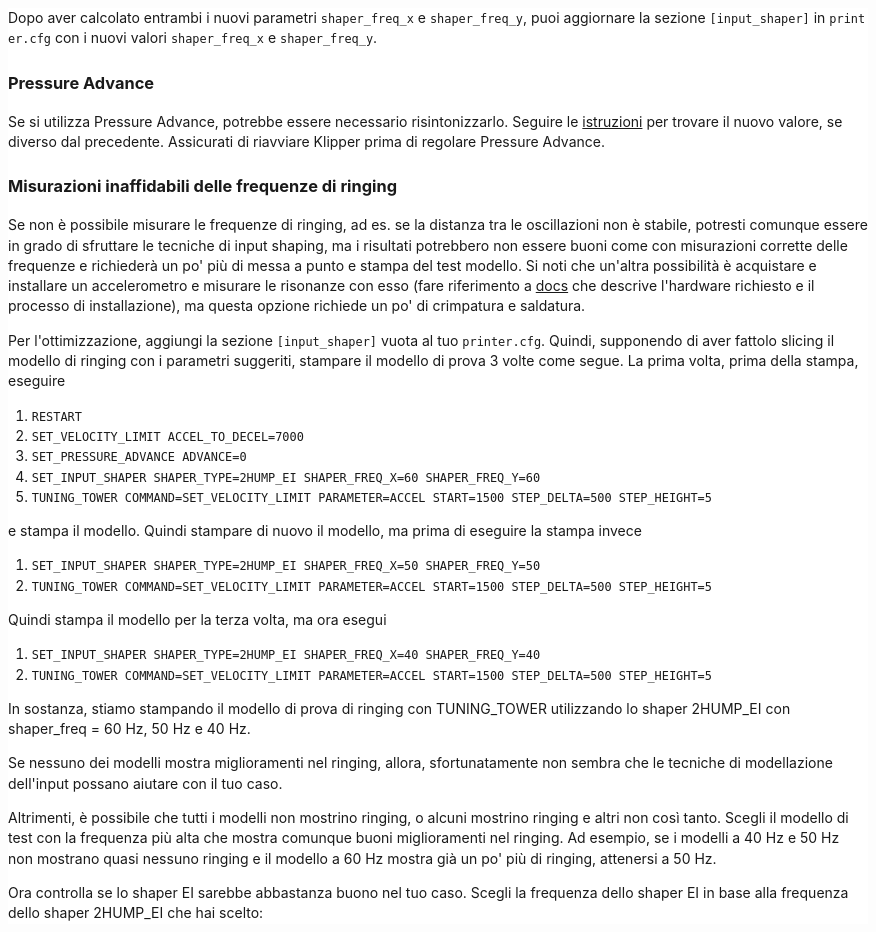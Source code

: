 Dopo aver calcolato entrambi i nuovi parametri `shaper_freq_x` e `shaper_freq_y`, puoi aggiornare la sezione `[input_shaper]` in `printer.cfg` con i nuovi valori `shaper_freq_x` e `shaper_freq_y`.

### Pressure Advance

Se si utilizza Pressure Advance, potrebbe essere necessario risintonizzarlo. Seguire le [istruzioni](Pressure_Advance.md#tuning-pressure-advance) per trovare il nuovo valore, se diverso dal precedente. Assicurati di riavviare Klipper prima di regolare Pressure Advance.

### Misurazioni inaffidabili delle frequenze di ringing

Se non è possibile misurare le frequenze di ringing, ad es. se la distanza tra le oscillazioni non è stabile, potresti comunque essere in grado di sfruttare le tecniche di input shaping, ma i risultati potrebbero non essere buoni come con misurazioni corrette delle frequenze e richiederà un po' più di messa a punto e stampa del test modello. Si noti che un'altra possibilità è acquistare e installare un accelerometro e misurare le risonanze con esso (fare riferimento a [docs](Measuring_Resonances.md) che descrive l'hardware richiesto e il processo di installazione), ma questa opzione richiede un po' di crimpatura e saldatura.

Per l'ottimizzazione, aggiungi la sezione `[input_shaper]` vuota al tuo `printer.cfg`. Quindi, supponendo di aver fattolo slicing il modello di ringing con i parametri suggeriti, stampare il modello di prova 3 volte come segue. La prima volta, prima della stampa, eseguire

1. `RESTART`
1. `SET_VELOCITY_LIMIT ACCEL_TO_DECEL=7000`
1. `SET_PRESSURE_ADVANCE ADVANCE=0`
1. `SET_INPUT_SHAPER SHAPER_TYPE=2HUMP_EI SHAPER_FREQ_X=60 SHAPER_FREQ_Y=60`
1. `TUNING_TOWER COMMAND=SET_VELOCITY_LIMIT PARAMETER=ACCEL START=1500 STEP_DELTA=500 STEP_HEIGHT=5`

e stampa il modello. Quindi stampare di nuovo il modello, ma prima di eseguire la stampa invece

1. `SET_INPUT_SHAPER SHAPER_TYPE=2HUMP_EI SHAPER_FREQ_X=50 SHAPER_FREQ_Y=50`
1. `TUNING_TOWER COMMAND=SET_VELOCITY_LIMIT PARAMETER=ACCEL START=1500 STEP_DELTA=500 STEP_HEIGHT=5`

Quindi stampa il modello per la terza volta, ma ora esegui

1. `SET_INPUT_SHAPER SHAPER_TYPE=2HUMP_EI SHAPER_FREQ_X=40 SHAPER_FREQ_Y=40`
1. `TUNING_TOWER COMMAND=SET_VELOCITY_LIMIT PARAMETER=ACCEL START=1500 STEP_DELTA=500 STEP_HEIGHT=5`

In sostanza, stiamo stampando il modello di prova di ringing con TUNING_TOWER utilizzando lo shaper 2HUMP_EI con shaper_freq = 60 Hz, 50 Hz e 40 Hz.

Se nessuno dei modelli mostra miglioramenti nel ringing, allora, sfortunatamente non sembra che le tecniche di modellazione dell'input possano aiutare con il tuo caso.

Altrimenti, è possibile che tutti i modelli non mostrino ringing, o alcuni mostrino ringing e altri non così tanto. Scegli il modello di test con la frequenza più alta che mostra comunque buoni miglioramenti nel ringing. Ad esempio, se i modelli a 40 Hz e 50 Hz non mostrano quasi nessuno ringing e il modello a 60 Hz mostra già un po' più di ringing, attenersi a 50 Hz.

Ora controlla se lo shaper EI sarebbe abbastanza buono nel tuo caso. Scegli la frequenza dello shaper EI in base alla frequenza dello shaper 2HUMP_EI che hai scelto:
